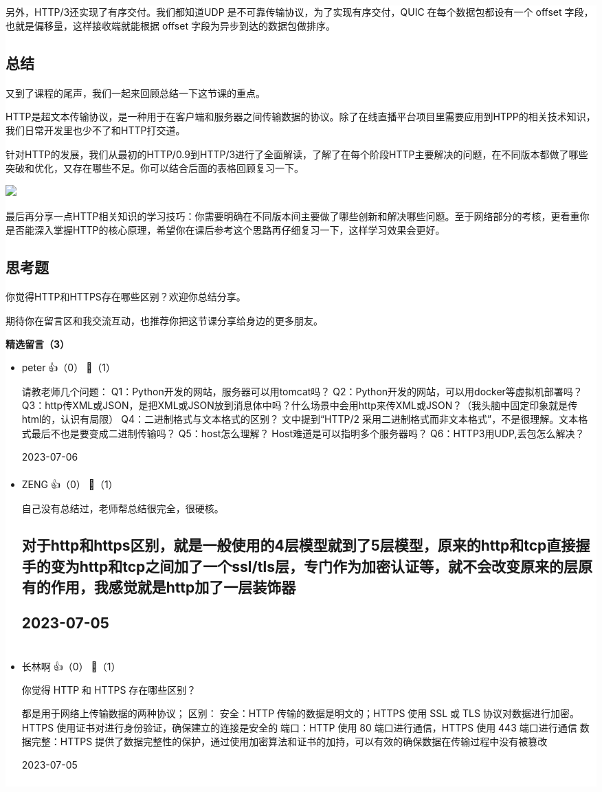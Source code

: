 另外，HTTP/3还实现了有序交付。我们都知道UDP 是不可靠传输协议，为了实现有序交付，QUIC 在每个数据包都设有一个 offset 字段，也就是偏移量，这样接收端就能根据 offset 字段为异步到达的数据包做排序。

## 总结

又到了课程的尾声，我们一起来回顾总结一下这节课的重点。

HTTP是超文本传输协议，是一种用于在客户端和服务器之间传输数据的协议。除了在线直播平台项目里需要应用到HTPP的相关技术知识，我们日常开发里也少不了和HTTP打交道。

针对HTTP的发展，我们从最初的HTTP/0.9到HTTP/3进行了全面解读，了解了在每个阶段HTTP主要解决的问题，在不同版本都做了哪些突破和优化，又存在哪些不足。你可以结合后面的表格回顾复习一下。

![](https://static001.geekbang.org/resource/image/bc/3d/bcfaf66e799b46a7e336903e30bae13d.jpg?wh=3445x1504)

最后再分享一点HTTP相关知识的学习技巧：你需要明确在不同版本间主要做了哪些创新和解决哪些问题。至于网络部分的考核，更看重你是否能深入掌握HTTP的核心原理，希望你在课后参考这个思路再仔细复习一下，这样学习效果会更好。

## 思考题

你觉得HTTP和HTTPS存在哪些区别？欢迎你总结分享。

期待你在留言区和我交流互动，也推荐你把这节课分享给身边的更多朋友。
<div><strong>精选留言（3）</strong></div><ul>
<li><span>peter</span> 👍（0） 💬（1）<p>请教老师几个问题：
Q1：Python开发的网站，服务器可以用tomcat吗？
Q2：Python开发的网站，可以用docker等虚拟机部署吗？
Q3：http传XML或JSON，是把XML或JSON放到消息体中吗？什么场景中会用http来传XML或JSON？（我头脑中固定印象就是传html的，认识有局限）
Q4：二进制格式与文本格式的区别？
文中提到“HTTP&#47;2 采用二进制格式而非文本格式”，不是很理解。文本格式最后不也是要变成二进制传输吗？
Q5：host怎么理解？
Host难道是可以指明多个服务器吗？
Q6：HTTP3用UDP,丢包怎么解决？</p>2023-07-06</li><br/><li><span>ZENG</span> 👍（0） 💬（1）<p>自己没有总结过，老师帮总结很完全，很硬核。

对于http和https区别，就是一般使用的4层模型就到了5层模型，原来的http和tcp直接握手的变为http和tcp之间加了一个ssl&#47;tls层，专门作为加密认证等，就不会改变原来的层原有的作用，我感觉就是http加了一层装饰器</p>2023-07-05</li><br/><li><span>长林啊</span> 👍（0） 💬（1）<p>你觉得 HTTP 和 HTTPS 存在哪些区别？
-------------------------------
都是用于网络上传输数据的两种协议；
区别：
安全：HTTP 传输的数据是明文的；HTTPS 使用 SSL 或 TLS 协议对数据进行加密。HTTPS 使用证书对进行身份验证，确保建立的连接是安全的
端口：HTTP 使用 80 端口进行通信，HTTPS 使用 443 端口进行通信
数据完整：HTTPS 提供了数据完整性的保护，通过使用加密算法和证书的加持，可以有效的确保数据在传输过程中没有被篡改</p>2023-07-05</li><br/>
</ul>